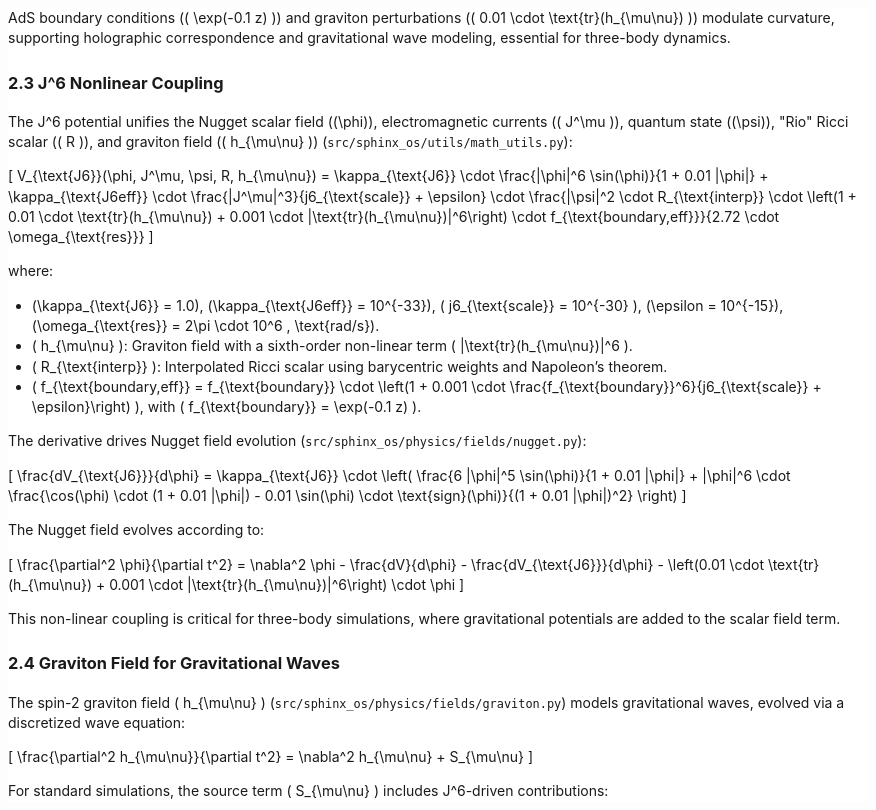 AdS boundary conditions (\( \exp(-0.1 z) \)) and graviton perturbations (\( 0.01 \cdot \text{tr}(h_{\mu\nu}) \)) modulate curvature, supporting holographic correspondence and gravitational wave modeling, essential for three-body dynamics.

### 2.3 J^6 Nonlinear Coupling
The J^6 potential unifies the Nugget scalar field (\(\phi\)), electromagnetic currents (\( J^\mu \)), quantum state (\(\psi\)), "Rio" Ricci scalar (\( R \)), and graviton field (\( h_{\mu\nu} \)) (`src/sphinx_os/utils/math_utils.py`):

\[
V_{\text{J6}}(\phi, J^\mu, \psi, R, h_{\mu\nu}) = \kappa_{\text{J6}} \cdot \frac{|\phi|^6 \sin(\phi)}{1 + 0.01 |\phi|} + \kappa_{\text{J6eff}} \cdot \frac{|J^\mu|^3}{j6_{\text{scale}} + \epsilon} \cdot \frac{|\psi|^2 \cdot R_{\text{interp}} \cdot \left(1 + 0.01 \cdot \text{tr}(h_{\mu\nu}) + 0.001 \cdot |\text{tr}(h_{\mu\nu})|^6\right) \cdot f_{\text{boundary,eff}}}{2.72 \cdot \omega_{\text{res}}}
\]

where:
- \(\kappa_{\text{J6}} = 1.0\), \(\kappa_{\text{J6eff}} = 10^{-33}\), \( j6_{\text{scale}} = 10^{-30} \), \(\epsilon = 10^{-15}\), \(\omega_{\text{res}} = 2\pi \cdot 10^6 \, \text{rad/s}\).
- \( h_{\mu\nu} \): Graviton field with a sixth-order non-linear term \( |\text{tr}(h_{\mu\nu})|^6 \).
- \( R_{\text{interp}} \): Interpolated Ricci scalar using barycentric weights and Napoleon’s theorem.
- \( f_{\text{boundary,eff}} = f_{\text{boundary}} \cdot \left(1 + 0.001 \cdot \frac{f_{\text{boundary}}^6}{j6_{\text{scale}} + \epsilon}\right) \), with \( f_{\text{boundary}} = \exp(-0.1 z) \).

The derivative drives Nugget field evolution (`src/sphinx_os/physics/fields/nugget.py`):

\[
\frac{dV_{\text{J6}}}{d\phi} = \kappa_{\text{J6}} \cdot \left( \frac{6 |\phi|^5 \sin(\phi)}{1 + 0.01 |\phi|} + |\phi|^6 \cdot \frac{\cos(\phi) \cdot (1 + 0.01 |\phi|) - 0.01 \sin(\phi) \cdot \text{sign}(\phi)}{(1 + 0.01 |\phi|)^2} \right)
\]

The Nugget field evolves according to:

\[
\frac{\partial^2 \phi}{\partial t^2} = \nabla^2 \phi - \frac{dV}{d\phi} - \frac{dV_{\text{J6}}}{d\phi} - \left(0.01 \cdot \text{tr}(h_{\mu\nu}) + 0.001 \cdot |\text{tr}(h_{\mu\nu})|^6\right) \cdot \phi
\]

This non-linear coupling is critical for three-body simulations, where gravitational potentials are added to the scalar field term.

### 2.4 Graviton Field for Gravitational Waves
The spin-2 graviton field \( h_{\mu\nu} \) (`src/sphinx_os/physics/fields/graviton.py`) models gravitational waves, evolved via a discretized wave equation:

\[
\frac{\partial^2 h_{\mu\nu}}{\partial t^2} = \nabla^2 h_{\mu\nu} + S_{\mu\nu}
\]

For standard simulations, the source term \( S_{\mu\nu} \) includes J^6-driven contributions:
